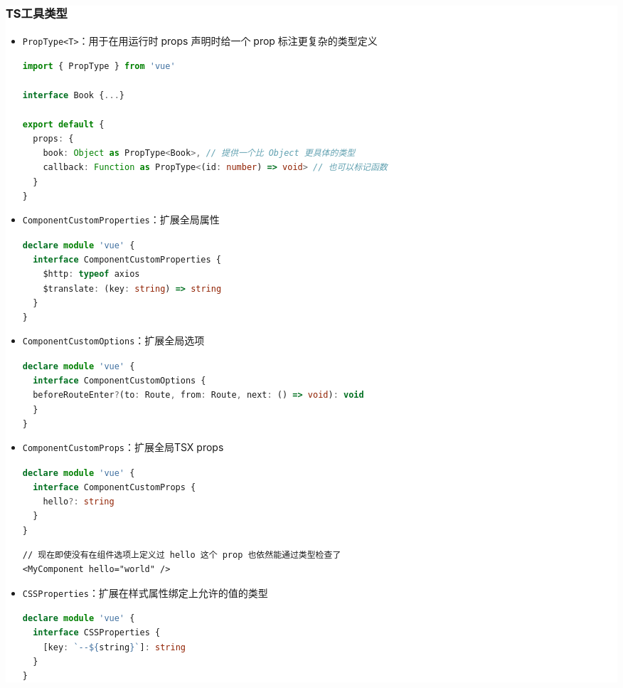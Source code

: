 

### TS工具类型

- `PropType<T>`：用于在用运行时 props 声明时给一个 prop 标注更复杂的类型定义

  ```ts
  import { PropType } from 'vue'
  
  interface Book {...}
  
  export default {
    props: {
      book: Object as PropType<Book>, // 提供一个比 Object 更具体的类型
      callback: Function as PropType<(id: number) => void> // 也可以标记函数
    }
  }
  ```

- `ComponentCustomProperties`：扩展全局属性

  ```ts
  declare module 'vue' {
    interface ComponentCustomProperties {
      $http: typeof axios
      $translate: (key: string) => string
    }
  }
  ```

- `ComponentCustomOptions`：扩展全局选项

  ```ts
  declare module 'vue' {
    interface ComponentCustomOptions {
  	beforeRouteEnter?(to: Route, from: Route, next: () => void): void
    }
  }
  ```

- `ComponentCustomProps`：扩展全局TSX props

  ```ts
  declare module 'vue' {
    interface ComponentCustomProps {
      hello?: string
    }
  }
  ```

  ```tsx
  // 现在即使没有在组件选项上定义过 hello 这个 prop 也依然能通过类型检查了
  <MyComponent hello="world" />
  ```

- `CSSProperties`：扩展在样式属性绑定上允许的值的类型

  ```ts
  declare module 'vue' {
    interface CSSProperties {
      [key: `--${string}`]: string
    }
  }
  ```
